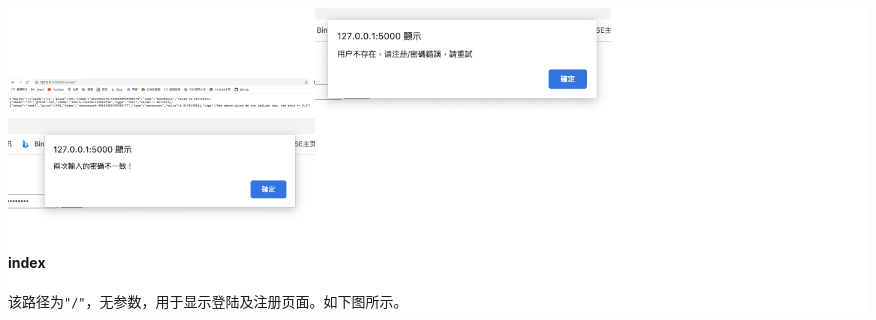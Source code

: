 <img src="pics/f04.png" alt="m01" style="zoom:30%;" /><img src="pics/f12.png" alt="m01" style="zoom:30%;" /><img src="pics/f13.png" alt="m01" style="zoom:30%;" />

#### index

该路径为`"/"`，无参数，用于显示登陆及注册页面。如下图所示。
